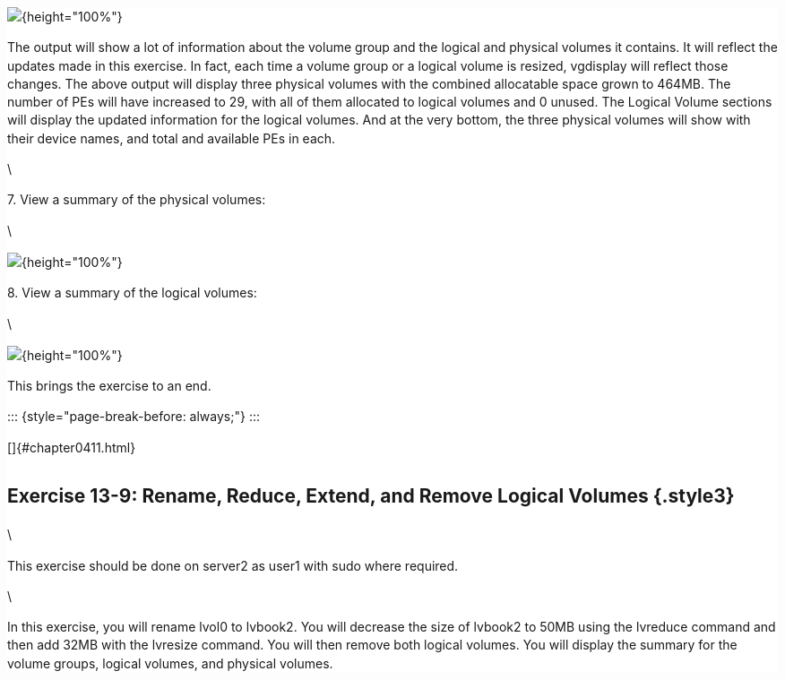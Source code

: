 ![](image-IA1APY6X.jpg){height="100%"}

</div>

The output will show a lot of information about the volume group and the
logical and physical volumes it contains. It will reflect the updates
made in this exercise. In fact, each time a volume group or a logical
volume is resized, vgdisplay will reflect those changes. The above
output will display three physical volumes with the combined allocatable
space grown to 464MB. The number of PEs will have increased to 29, with
all of them allocated to logical volumes and 0 unused. The Logical
Volume sections will display the updated information for the logical
volumes. And at the very bottom, the three physical volumes will show
with their device names, and total and available PEs in each.

\

7\. View a summary of the physical volumes:

\

<div>

![](image-BNB11UMX.jpg){height="100%"}

</div>

8\. View a summary of the logical volumes:

\

<div>

![](image-KVL01A4Y.jpg){height="100%"}

</div>

This brings the exercise to an end.

::: {style="page-break-before: always;"}
:::

[]{#chapter0411.html}

## Exercise 13-9: Rename, Reduce, Extend, and Remove Logical Volumes {.style3}

\

This exercise should be done on server2 as user1 with sudo where
required.

\

In this exercise, you will rename lvol0 to lvbook2. You will decrease
the size of lvbook2 to 50MB using the lvreduce command and then add 32MB
with the lvresize command. You will then remove both logical volumes.
You will display the summary for the volume groups, logical volumes, and
physical volumes.
